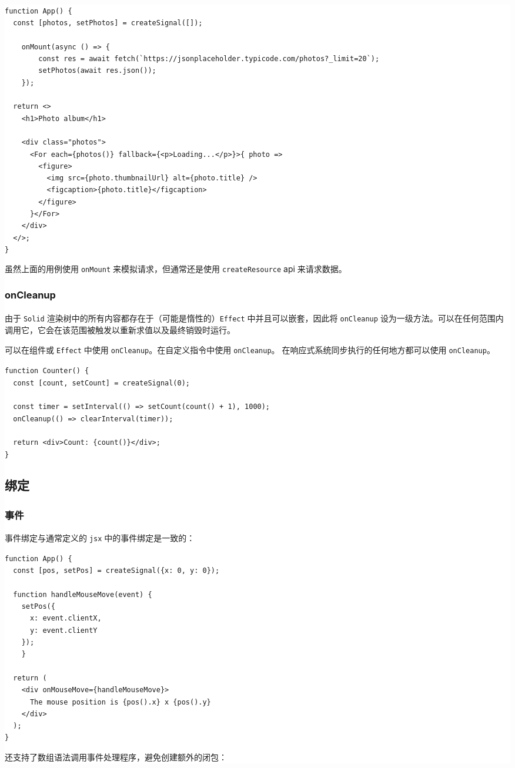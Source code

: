 ```tsx
function App() {
  const [photos, setPhotos] = createSignal([]);

	onMount(async () => {
		const res = await fetch(`https://jsonplaceholder.typicode.com/photos?_limit=20`);
		setPhotos(await res.json());
	});

  return <>
    <h1>Photo album</h1>

    <div class="photos">
      <For each={photos()} fallback={<p>Loading...</p>}>{ photo =>
        <figure>
          <img src={photo.thumbnailUrl} alt={photo.title} />
          <figcaption>{photo.title}</figcaption>
        </figure>
      }</For>
    </div>
  </>;
}
```
虽然上面的用例使用 `onMount` 来模拟请求，但通常还是使用 `createResource` api 来请求数据。

### onCleanup
由于 `Solid` 渲染树中的所有内容都存在于（可能是惰性的）`Effect` 中并且可以嵌套，因此将 `onCleanup` 设为一级方法。可以在任何范围内调用它，它会在该范围被触发以重新求值以及最终销毁时运行。

可以在组件或 `Effect` 中使用 `onCleanup`。在自定义指令中使用 `onCleanup`。 在响应式系统同步执行的任何地方都可以使用 `onCleanup`。
```tsx
function Counter() {
  const [count, setCount] = createSignal(0);

  const timer = setInterval(() => setCount(count() + 1), 1000);
  onCleanup(() => clearInterval(timer));

  return <div>Count: {count()}</div>;
}
```

## 绑定
### 事件
事件绑定与通常定义的 `jsx` 中的事件绑定是一致的：
```tsx
function App() {
  const [pos, setPos] = createSignal({x: 0, y: 0});

  function handleMouseMove(event) {
    setPos({
      x: event.clientX,
      y: event.clientY
    });
	}

  return (
    <div onMouseMove={handleMouseMove}>
      The mouse position is {pos().x} x {pos().y}
    </div>
  );
}
```
还支持了数组语法调用事件处理程序，避免创建额外的闭包：
```tsx
```